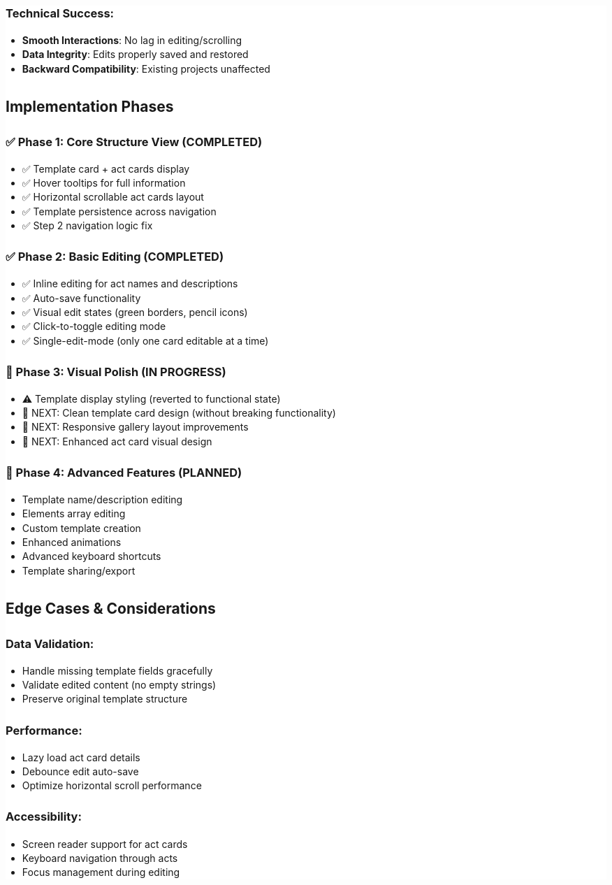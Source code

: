 ### Technical Success:
- **Smooth Interactions**: No lag in editing/scrolling
- **Data Integrity**: Edits properly saved and restored
- **Backward Compatibility**: Existing projects unaffected

## Implementation Phases

### ✅ Phase 1: Core Structure View (COMPLETED)
- ✅ Template card + act cards display
- ✅ Hover tooltips for full information
- ✅ Horizontal scrollable act cards layout
- ✅ Template persistence across navigation
- ✅ Step 2 navigation logic fix

### ✅ Phase 2: Basic Editing (COMPLETED)
- ✅ Inline editing for act names and descriptions
- ✅ Auto-save functionality
- ✅ Visual edit states (green borders, pencil icons)
- ✅ Click-to-toggle editing mode
- ✅ Single-edit-mode (only one card editable at a time)

### 🔄 Phase 3: Visual Polish (IN PROGRESS)
- ⚠️ Template display styling (reverted to functional state)
- 🎯 NEXT: Clean template card design (without breaking functionality)
- 🎯 NEXT: Responsive gallery layout improvements
- 🎯 NEXT: Enhanced act card visual design

### 🔮 Phase 4: Advanced Features (PLANNED)
- Template name/description editing
- Elements array editing
- Custom template creation
- Enhanced animations
- Advanced keyboard shortcuts
- Template sharing/export

## Edge Cases & Considerations

### Data Validation:
- Handle missing template fields gracefully
- Validate edited content (no empty strings)
- Preserve original template structure

### Performance:
- Lazy load act card details
- Debounce edit auto-save
- Optimize horizontal scroll performance

### Accessibility:
- Screen reader support for act cards
- Keyboard navigation through acts
- Focus management during editing
